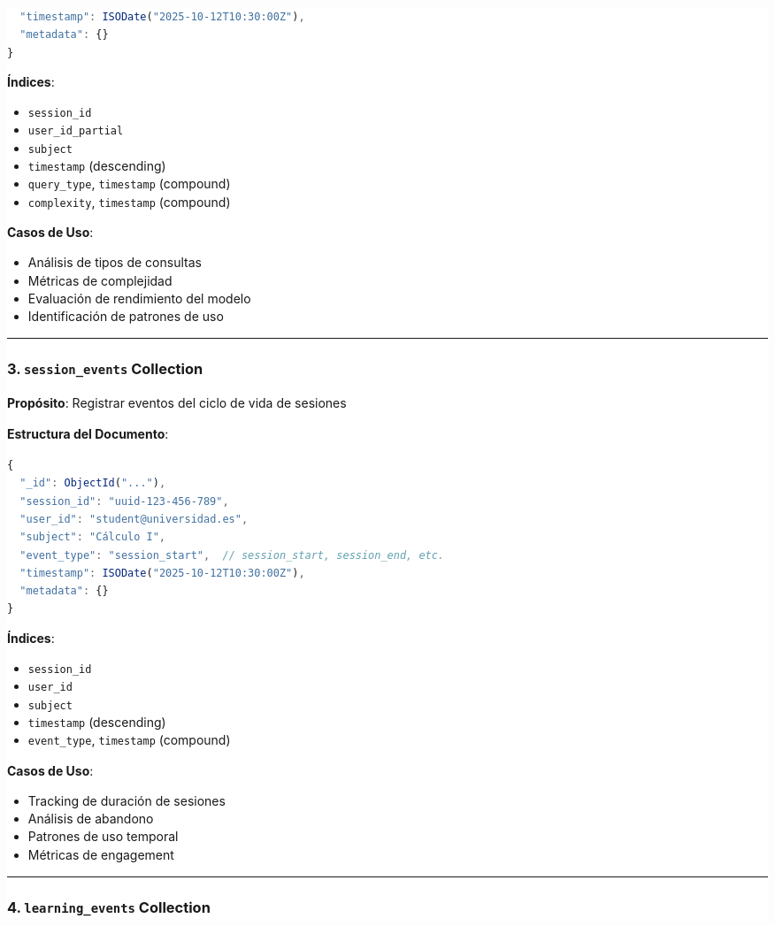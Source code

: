```javascript
  "timestamp": ISODate("2025-10-12T10:30:00Z"),
  "metadata": {}
}
```

**Índices**:
- `session_id`
- `user_id_partial`
- `subject`
- `timestamp` (descending)
- `query_type`, `timestamp` (compound)
- `complexity`, `timestamp` (compound)

**Casos de Uso**:
- Análisis de tipos de consultas
- Métricas de complejidad
- Evaluación de rendimiento del modelo
- Identificación de patrones de uso

---

### 3. `session_events` Collection

**Propósito**: Registrar eventos del ciclo de vida de sesiones

**Estructura del Documento**:
```javascript
{
  "_id": ObjectId("..."),
  "session_id": "uuid-123-456-789",
  "user_id": "student@universidad.es",
  "subject": "Cálculo I",
  "event_type": "session_start",  // session_start, session_end, etc.
  "timestamp": ISODate("2025-10-12T10:30:00Z"),
  "metadata": {}
}
```

**Índices**:
- `session_id`
- `user_id`
- `subject`
- `timestamp` (descending)
- `event_type`, `timestamp` (compound)

**Casos de Uso**:
- Tracking de duración de sesiones
- Análisis de abandono
- Patrones de uso temporal
- Métricas de engagement

---

### 4. `learning_events` Collection
